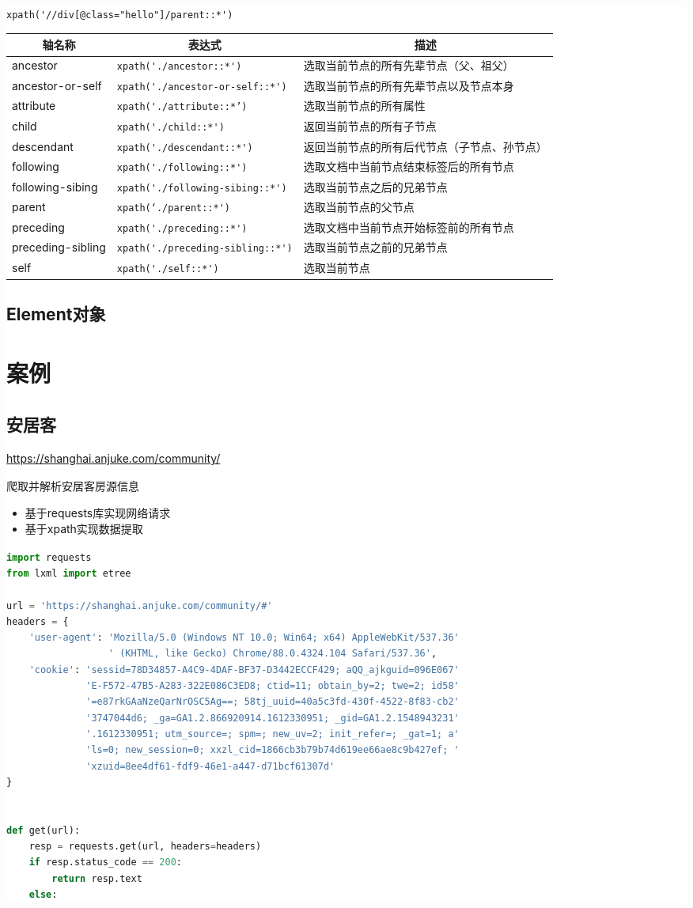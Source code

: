 ```
xpath('//div[@class="hello"]/parent::*')
```



| 轴名称            | 表达式                            | 描述                                         |
| ----------------- | --------------------------------- | -------------------------------------------- |
| ancestor          | `xpath('./ancestor::*')`          | 选取当前节点的所有先辈节点（父、祖父）       |
| ancestor-or-self  | `xpath('./ancestor-or-self::*')`  | 选取当前节点的所有先辈节点以及节点本身       |
| attribute         | `xpath('./attribute::*’)`         | 选取当前节点的所有属性                       |
| child             | `xpath('./child::*')`             | 返回当前节点的所有子节点                     |
| descendant        | `xpath('./descendant::*')`        | 返回当前节点的所有后代节点（子节点、孙节点） |
| following         | `xpath('./following::*')`         | 选取文档中当前节点结束标签后的所有节点       |
| following-sibing  | `xpath('./following-sibing::*')`  | 选取当前节点之后的兄弟节点                   |
| parent            | `xpath(‘./parent::*')`            | 选取当前节点的父节点                         |
| preceding         | `xpath('./preceding::*')`         | 选取文档中当前节点开始标签前的所有节点       |
| preceding-sibling | `xpath('./preceding-sibling::*')` | 选取当前节点之前的兄弟节点                   |
| self              | `xpath('./self::*')`              | 选取当前节点                                 |

## Element对象



# 案例

## 安居客

https://shanghai.anjuke.com/community/

爬取并解析安居客房源信息

- 基于requests库实现网络请求
- 基于xpath实现数据提取

```python
import requests
from lxml import etree

url = 'https://shanghai.anjuke.com/community/#'
headers = {
    'user-agent': 'Mozilla/5.0 (Windows NT 10.0; Win64; x64) AppleWebKit/537.36'
                  ' (KHTML, like Gecko) Chrome/88.0.4324.104 Safari/537.36',
    'cookie': 'sessid=78D34857-A4C9-4DAF-BF37-D3442ECCF429; aQQ_ajkguid=096E067'
              'E-F572-47B5-A283-322E086C3ED8; ctid=11; obtain_by=2; twe=2; id58'
              '=e87rkGAaNzeQarNrOSC5Ag==; 58tj_uuid=40a5c3fd-430f-4522-8f83-cb2'
              '3747044d6; _ga=GA1.2.866920914.1612330951; _gid=GA1.2.1548943231'
              '.1612330951; utm_source=; spm=; new_uv=2; init_refer=; _gat=1; a'
              'ls=0; new_session=0; xxzl_cid=1866cb3b79b74d619ee66ae8c9b427ef; '
              'xzuid=8ee4df61-fdf9-46e1-a447-d71bcf61307d'
}


def get(url):
    resp = requests.get(url, headers=headers)
    if resp.status_code == 200:
        return resp.text
    else:
```